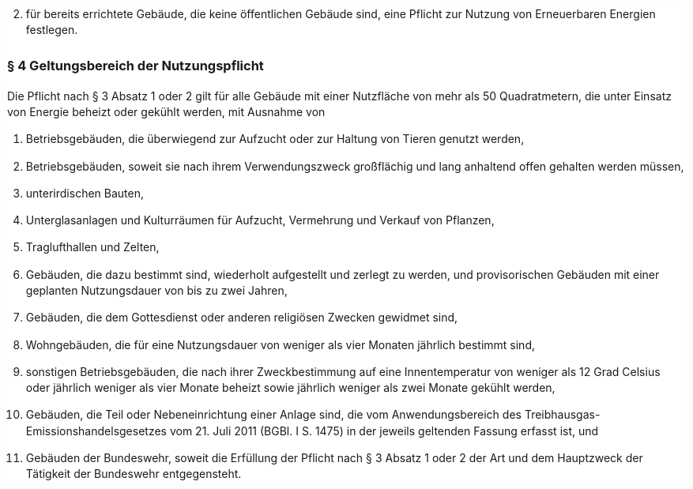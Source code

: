 
2.  für bereits errichtete Gebäude, die keine öffentlichen Gebäude sind,
    eine Pflicht zur Nutzung von Erneuerbaren Energien festlegen.





### § 4 Geltungsbereich der Nutzungspflicht

Die Pflicht nach § 3 Absatz 1 oder 2 gilt für alle Gebäude mit einer
Nutzfläche von mehr als 50 Quadratmetern, die unter Einsatz von
Energie beheizt oder gekühlt werden, mit Ausnahme von

1.  Betriebsgebäuden, die überwiegend zur Aufzucht oder zur Haltung von
    Tieren genutzt werden,


2.  Betriebsgebäuden, soweit sie nach ihrem Verwendungszweck großflächig
    und lang anhaltend offen gehalten werden müssen,


3.  unterirdischen Bauten,


4.  Unterglasanlagen und Kulturräumen für Aufzucht, Vermehrung und Verkauf
    von Pflanzen,


5.  Traglufthallen und Zelten,


6.  Gebäuden, die dazu bestimmt sind, wiederholt aufgestellt und zerlegt
    zu werden, und provisorischen Gebäuden mit einer geplanten
    Nutzungsdauer von bis zu zwei Jahren,


7.  Gebäuden, die dem Gottesdienst oder anderen religiösen Zwecken
    gewidmet sind,


8.  Wohngebäuden, die für eine Nutzungsdauer von weniger als vier Monaten
    jährlich bestimmt sind,


9.  sonstigen Betriebsgebäuden, die nach ihrer Zweckbestimmung auf eine
    Innentemperatur von weniger als 12 Grad Celsius oder jährlich weniger
    als vier Monate beheizt sowie jährlich weniger als zwei Monate gekühlt
    werden,


10. Gebäuden, die Teil oder Nebeneinrichtung einer Anlage sind, die vom
    Anwendungsbereich des Treibhausgas-Emissionshandelsgesetzes vom 21.
    Juli 2011 (BGBl. I S. 1475) in der jeweils geltenden Fassung erfasst
    ist, und


11. Gebäuden der Bundeswehr, soweit die Erfüllung der Pflicht nach § 3
    Absatz 1 oder 2 der Art und dem Hauptzweck der Tätigkeit der
    Bundeswehr entgegensteht.




